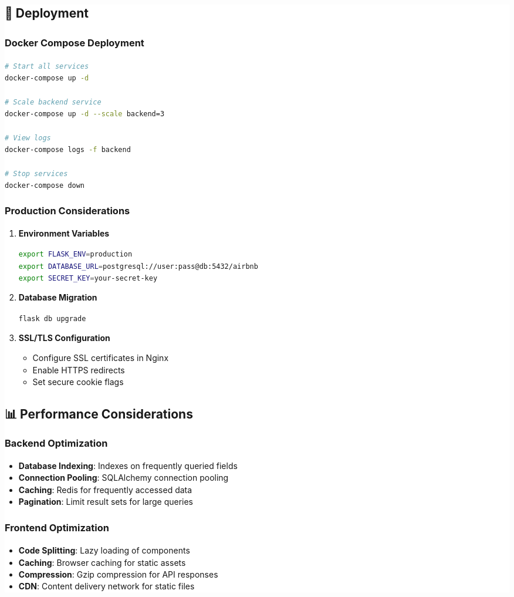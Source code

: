 ## 🚀 Deployment

### Docker Compose Deployment

```bash
# Start all services
docker-compose up -d

# Scale backend service
docker-compose up -d --scale backend=3

# View logs
docker-compose logs -f backend

# Stop services
docker-compose down
```

### Production Considerations

1. **Environment Variables**
   ```bash
   export FLASK_ENV=production
   export DATABASE_URL=postgresql://user:pass@db:5432/airbnb
   export SECRET_KEY=your-secret-key
   ```

2. **Database Migration**
   ```bash
   flask db upgrade
   ```

3. **SSL/TLS Configuration**
   - Configure SSL certificates in Nginx
   - Enable HTTPS redirects
   - Set secure cookie flags

## 📊 Performance Considerations

### Backend Optimization

- **Database Indexing**: Indexes on frequently queried fields
- **Connection Pooling**: SQLAlchemy connection pooling
- **Caching**: Redis for frequently accessed data
- **Pagination**: Limit result sets for large queries

### Frontend Optimization

- **Code Splitting**: Lazy loading of components
- **Caching**: Browser caching for static assets
- **Compression**: Gzip compression for API responses
- **CDN**: Content delivery network for static files
